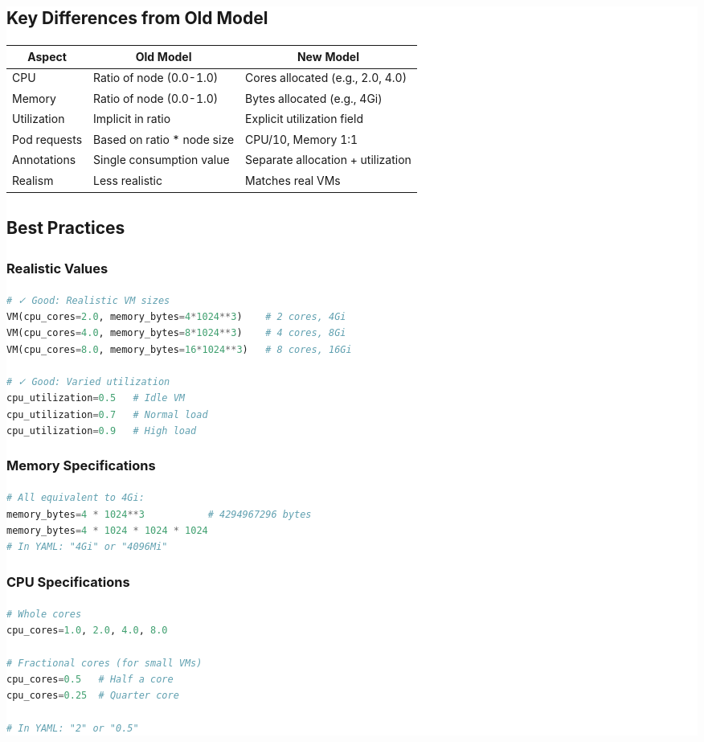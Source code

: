 ```python
```

## Key Differences from Old Model

| Aspect | Old Model | New Model |
|--------|-----------|-----------|
| CPU | Ratio of node (0.0-1.0) | Cores allocated (e.g., 2.0, 4.0) |
| Memory | Ratio of node (0.0-1.0) | Bytes allocated (e.g., 4Gi) |
| Utilization | Implicit in ratio | Explicit utilization field |
| Pod requests | Based on ratio * node size | CPU/10, Memory 1:1 |
| Annotations | Single consumption value | Separate allocation + utilization |
| Realism | Less realistic | Matches real VMs |

## Best Practices

### Realistic Values

```python
# ✓ Good: Realistic VM sizes
VM(cpu_cores=2.0, memory_bytes=4*1024**3)    # 2 cores, 4Gi
VM(cpu_cores=4.0, memory_bytes=8*1024**3)    # 4 cores, 8Gi
VM(cpu_cores=8.0, memory_bytes=16*1024**3)   # 8 cores, 16Gi

# ✓ Good: Varied utilization
cpu_utilization=0.5   # Idle VM
cpu_utilization=0.7   # Normal load
cpu_utilization=0.9   # High load
```

### Memory Specifications

```python
# All equivalent to 4Gi:
memory_bytes=4 * 1024**3           # 4294967296 bytes
memory_bytes=4 * 1024 * 1024 * 1024
# In YAML: "4Gi" or "4096Mi"
```

### CPU Specifications

```python
# Whole cores
cpu_cores=1.0, 2.0, 4.0, 8.0

# Fractional cores (for small VMs)
cpu_cores=0.5   # Half a core
cpu_cores=0.25  # Quarter core

# In YAML: "2" or "0.5"
```
